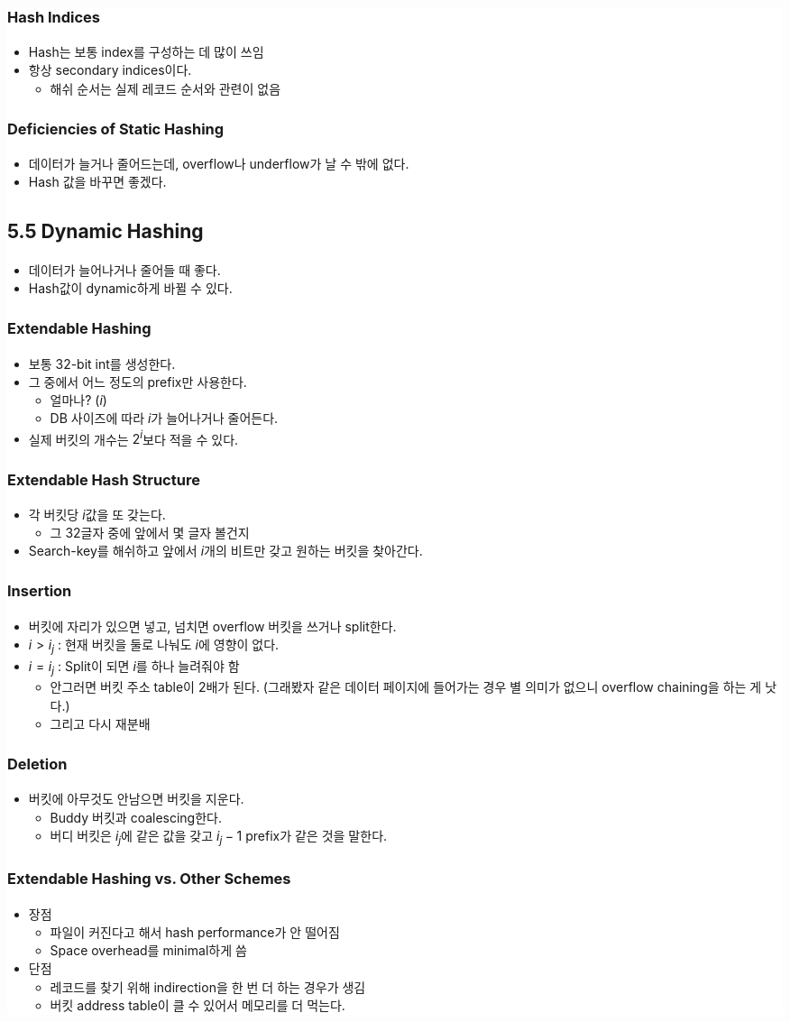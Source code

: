 ### Hash Indices

- Hash는 보통 index를 구성하는 데 많이 쓰임
- 항상 secondary indices이다.
  - 해쉬 순서는 실제 레코드 순서와 관련이 없음

### Deficiencies of Static Hashing

- 데이터가 늘거나 줄어드는데, overflow나 underflow가 날 수 밖에 없다.
- Hash 값을 바꾸면 좋겠다.

## 5.5 Dynamic Hashing

- 데이터가 늘어나거나 줄어들 때 좋다.
- Hash값이 dynamic하게 바뀔 수 있다.

### Extendable Hashing

- 보통 32-bit int를 생성한다.
- 그 중에서 어느 정도의 prefix만 사용한다.
  - 얼마나? ($i$)
  - DB 사이즈에 따라 $i$가 늘어나거나 줄어든다.
- 실제 버킷의 개수는 $2^i$보다 적을 수 있다.

### Extendable Hash Structure

- 각 버킷당 $i$값을 또 갖는다.
  - 그 32글자 중에 앞에서 몇 글자 볼건지
- Search-key를 해쉬하고 앞에서 $i$개의 비트만 갖고 원하는 버킷을 찾아간다.

### Insertion

- 버킷에 자리가 있으면 넣고, 넘치면 overflow 버킷을 쓰거나 split한다.
- $i>i_j$ : 현재 버킷을 둘로 나눠도 $i$에 영향이 없다.
- $i=i_j$ : Split이 되면 $i$를 하나 늘려줘야 함
  - 안그러면 버킷 주소 table이 2배가 된다. (그래봤자 같은 데이터 페이지에 들어가는 경우 별 의미가 없으니 overflow chaining을 하는 게 낫다.)
  - 그리고 다시 재분배

### Deletion

- 버킷에 아무것도 안남으면 버킷을 지운다.
  - Buddy 버킷과 coalescing한다.
  - 버디 버킷은 $i_j$에 같은 값을 갖고 $i_j-1$ prefix가 같은 것을 말한다.

### Extendable Hashing vs. Other Schemes

- 장점
  - 파일이 커진다고 해서 hash performance가 안 떨어짐
  - Space overhead를 minimal하게 씀
- 단점
  - 레코드를 찾기 위해 indirection을 한 번 더 하는 경우가 생김
  - 버킷 address table이 클 수 있어서 메모리를 더 먹는다.
